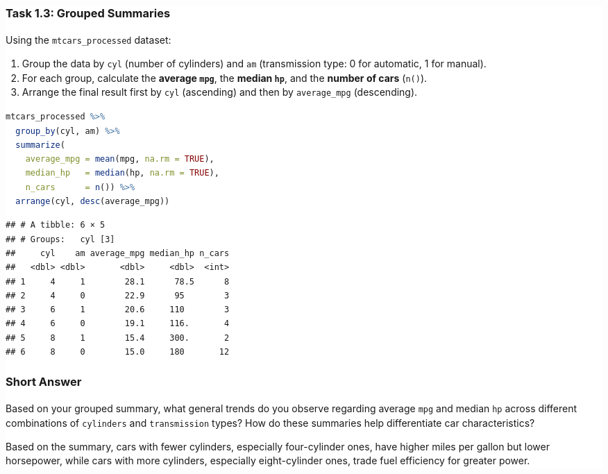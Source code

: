 ### Task 1.3: Grouped Summaries

Using the `mtcars_processed` dataset:

1.  Group the data by `cyl` (number of cylinders) and `am` (transmission
    type: 0 for automatic, 1 for manual).
2.  For each group, calculate the **average `mpg`**, the **median
    `hp`**, and the **number of cars** (`n()`).
3.  Arrange the final result first by `cyl` (ascending) and then by
    `average_mpg` (descending).

``` r
mtcars_processed %>%
  group_by(cyl, am) %>%
  summarize(
    average_mpg = mean(mpg, na.rm = TRUE),
    median_hp   = median(hp, na.rm = TRUE),
    n_cars      = n()) %>%
  arrange(cyl, desc(average_mpg))
```

    ## # A tibble: 6 × 5
    ## # Groups:   cyl [3]
    ##     cyl    am average_mpg median_hp n_cars
    ##   <dbl> <dbl>       <dbl>     <dbl>  <int>
    ## 1     4     1        28.1      78.5      8
    ## 2     4     0        22.9      95        3
    ## 3     6     1        20.6     110        3
    ## 4     6     0        19.1     116.       4
    ## 5     8     1        15.4     300.       2
    ## 6     8     0        15.0     180       12

### Short Answer

Based on your grouped summary, what general trends do you observe
regarding average `mpg` and median `hp` across different combinations of
`cylinders` and `transmission` types? How do these summaries help
differentiate car characteristics?

Based on the summary, cars with fewer cylinders, especially
four-cylinder ones, have higher miles per gallon but lower horsepower,
while cars with more cylinders, especially eight-cylinder ones, trade
fuel efficiency for greater power.
